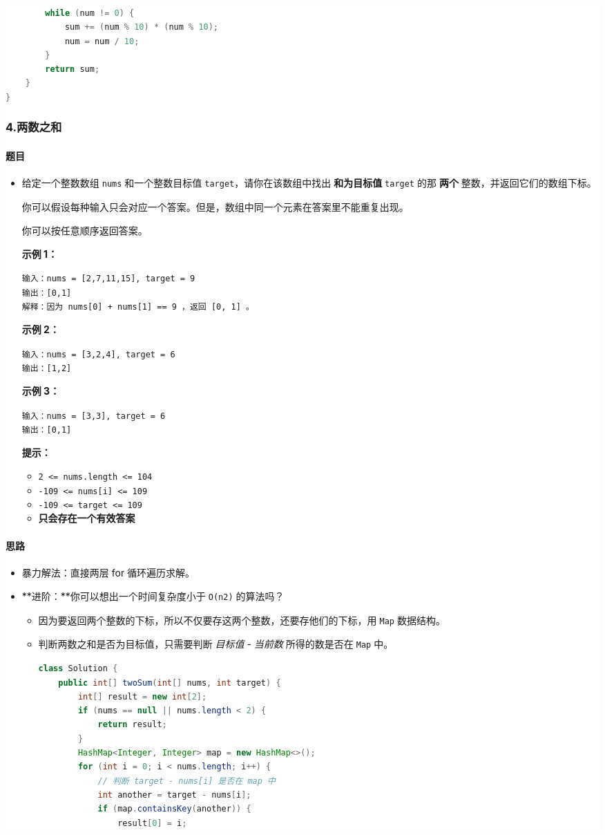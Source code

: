  ```java
          while (num != 0) {
              sum += (num % 10) * (num % 10);
              num = num / 10;
          }
          return sum;
      }
  }
  ```

### 4.两数之和

#### 题目

- 给定一个整数数组 `nums` 和一个整数目标值 `target`，请你在该数组中找出 **和为目标值** `target` 的那 **两个** 整数，并返回它们的数组下标。

  你可以假设每种输入只会对应一个答案。但是，数组中同一个元素在答案里不能重复出现。

  你可以按任意顺序返回答案。

  **示例 1：**

  ```
  输入：nums = [2,7,11,15], target = 9
  输出：[0,1]
  解释：因为 nums[0] + nums[1] == 9 ，返回 [0, 1] 。
  ```

  **示例 2：**

  ```
  输入：nums = [3,2,4], target = 6
  输出：[1,2]
  ```

  **示例 3：**

  ```
  输入：nums = [3,3], target = 6
  输出：[0,1]
  ```

  **提示：**

  - `2 <= nums.length <= 104`
  - `-109 <= nums[i] <= 109`
  - `-109 <= target <= 109`
  - **只会存在一个有效答案**

#### 思路

- 暴力解法：直接两层 for 循环遍历求解。

- **进阶：**你可以想出一个时间复杂度小于 `O(n2)` 的算法吗？

  - 因为要返回两个整数的下标，所以不仅要存这两个整数，还要存他们的下标，用 `Map` 数据结构。

  - 判断两数之和是否为目标值，只需要判断 *目标值 - 当前数* 所得的数是否在 `Map` 中。

    ```java
    class Solution {
        public int[] twoSum(int[] nums, int target) {
            int[] result = new int[2];
            if (nums == null || nums.length < 2) {
                return result;
            }
            HashMap<Integer, Integer> map = new HashMap<>();
            for (int i = 0; i < nums.length; i++) {
                // 判断 target - nums[i] 是否在 map 中
                int another = target - nums[i];
                if (map.containsKey(another)) {
                    result[0] = i;